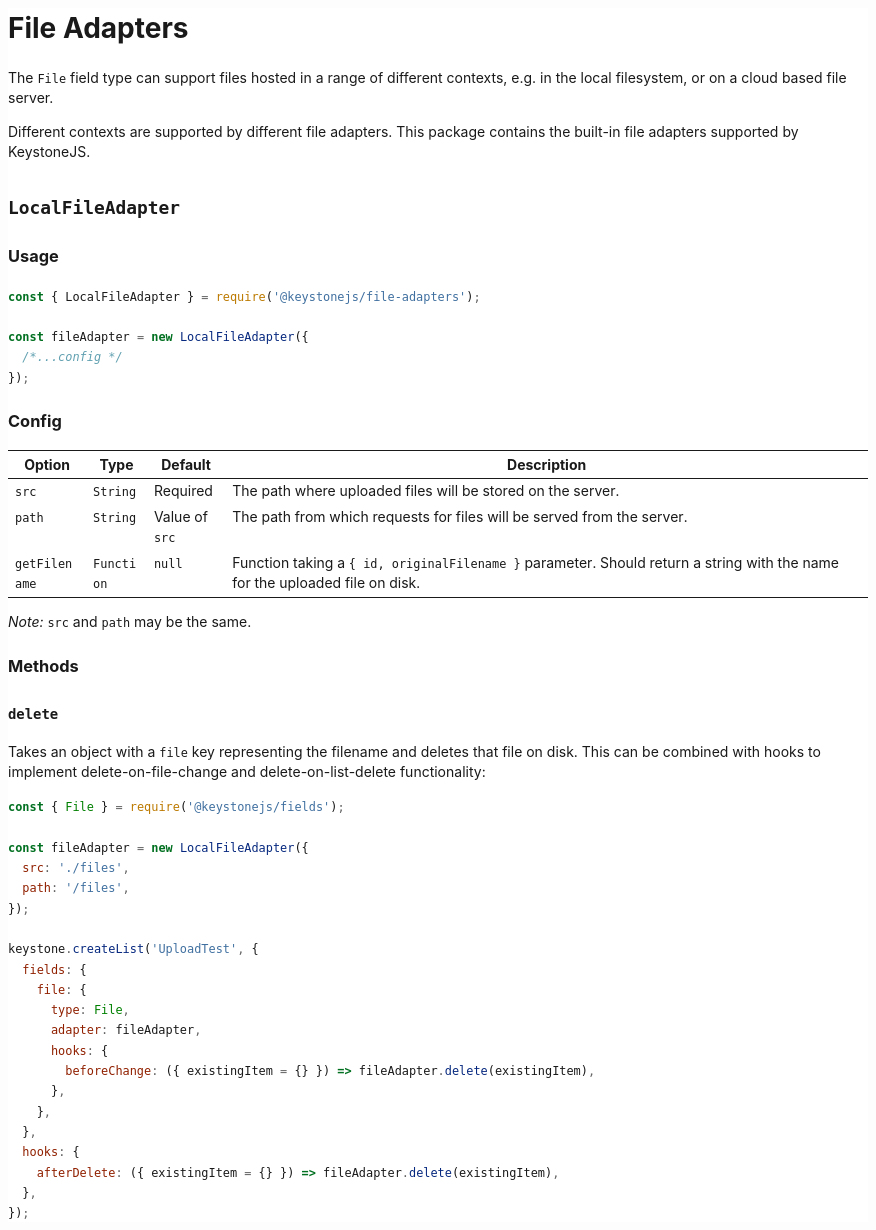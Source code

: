 

# File Adapters

The `File` field type can support files hosted in a range of different contexts, e.g. in the local filesystem, or on a cloud based file server.

Different contexts are supported by different file adapters. This package contains the built-in file adapters supported by KeystoneJS.

## `LocalFileAdapter`

### Usage

```javascript
const { LocalFileAdapter } = require('@keystonejs/file-adapters');

const fileAdapter = new LocalFileAdapter({
  /*...config */
});
```

### Config

| Option        | Type       | Default        | Description                                                                                                                 |
| ------------- | ---------- | -------------- | --------------------------------------------------------------------------------------------------------------------------- |
| `src`         | `String`   | Required       | The path where uploaded files will be stored on the server.                                                                 |
| `path`        | `String`   | Value of `src` | The path from which requests for files will be served from the server.                                                      |
| `getFilename` | `Function` | `null`         | Function taking a `{ id, originalFilename }` parameter. Should return a string with the name for the uploaded file on disk. |

_Note:_ `src` and `path` may be the same.

### Methods

### `delete`

Takes an object with a `file` key representing the filename and deletes that file on disk. This can be combined with hooks to implement delete-on-file-change and delete-on-list-delete functionality:

```js
const { File } = require('@keystonejs/fields');

const fileAdapter = new LocalFileAdapter({
  src: './files',
  path: '/files',
});

keystone.createList('UploadTest', {
  fields: {
    file: {
      type: File,
      adapter: fileAdapter,
      hooks: {
        beforeChange: ({ existingItem = {} }) => fileAdapter.delete(existingItem),
      },
    },
  },
  hooks: {
    afterDelete: ({ existingItem = {} }) => fileAdapter.delete(existingItem),
  },
});
```
